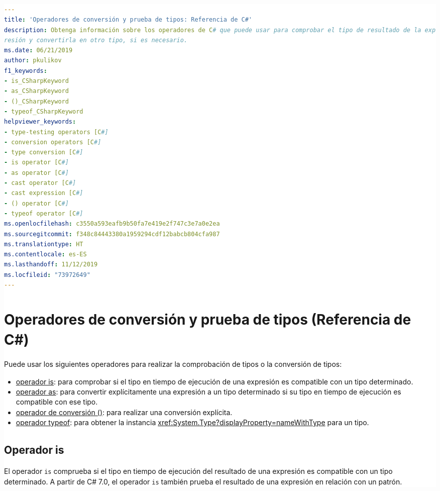 ```yaml
---
title: 'Operadores de conversión y prueba de tipos: Referencia de C#'
description: Obtenga información sobre los operadores de C# que puede usar para comprobar el tipo de resultado de la expresión y convertirla en otro tipo, si es necesario.
ms.date: 06/21/2019
author: pkulikov
f1_keywords:
- is_CSharpKeyword
- as_CSharpKeyword
- ()_CSharpKeyword
- typeof_CSharpKeyword
helpviewer_keywords:
- type-testing operators [C#]
- conversion operators [C#]
- type conversion [C#]
- is operator [C#]
- as operator [C#]
- cast operator [C#]
- cast expression [C#]
- () operator [C#]
- typeof operator [C#]
ms.openlocfilehash: c3550a593eafb9b50fa7e419e2f747c3e7a0e2ea
ms.sourcegitcommit: f348c84443380a1959294cdf12babcb804cfa987
ms.translationtype: HT
ms.contentlocale: es-ES
ms.lasthandoff: 11/12/2019
ms.locfileid: "73972649"
---
```

# <a name="type-testing-and-cast-operators-c-reference"></a>Operadores de conversión y prueba de tipos (Referencia de C#)

Puede usar los siguientes operadores para realizar la comprobación de tipos o la conversión de tipos:

- [operador is](#is-operator): para comprobar si el tipo en tiempo de ejecución de una expresión es compatible con un tipo determinado.
- [operador as](#as-operator): para convertir explícitamente una expresión a un tipo determinado si su tipo en tiempo de ejecución es compatible con ese tipo.
- [operador de conversión ()](#cast-operator-): para realizar una conversión explícita.
- [operador typeof](#typeof-operator): para obtener la instancia <xref:System.Type?displayProperty=nameWithType> para un tipo.

## <a name="is-operator"></a>Operador is

El operador `is` comprueba si el tipo en tiempo de ejecución del resultado de una expresión es compatible con un tipo determinado. A partir de C# 7.0, el operador `is` también prueba el resultado de una expresión en relación con un patrón.
